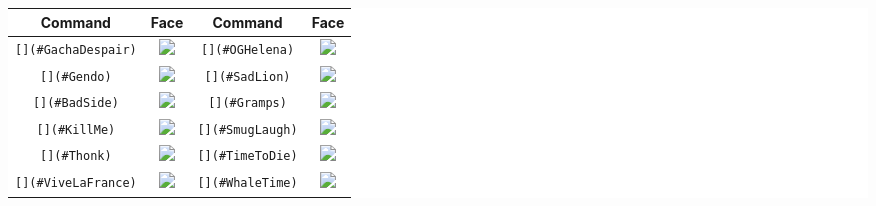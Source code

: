 | Command | Face | Command | Face |
|:--------:|:--------:|:--------:|:--------:|
|`[](#GachaDespair)`|![](https://i.imgur.com/iNZL7vN.png)|`[](#OGHelena)`|![](https://i.imgur.com/RaL0oFK.png)|
|`[](#Gendo)`|![](https://i.imgur.com/auNCb0v.png)|`[](#SadLion)`|![](https://i.imgur.com/37YDs9d.png)|
|`[](#BadSide)`|![](https://i.imgur.com/jcmp7Jy.png)|`[](#Gramps)`|![](https://i.imgur.com/ya4JNxh.png)|
|`[](#KillMe)`|![](https://i.imgur.com/z2luKOY.png)|`[](#SmugLaugh)`|![](https://i.imgur.com/OD665F9.png)|
|`[](#Thonk)`|![](https://i.imgur.com/NUzpctQ.png)|`[](#TimeToDie)`|![](https://i.imgur.com/1PoX34G.png)|
|`[](#ViveLaFrance)`|![](https://i.imgur.com/JZ0Ax8H.png)|`[](#WhaleTime)`|![](https://i.imgur.com/ZOrTM2n.png)|